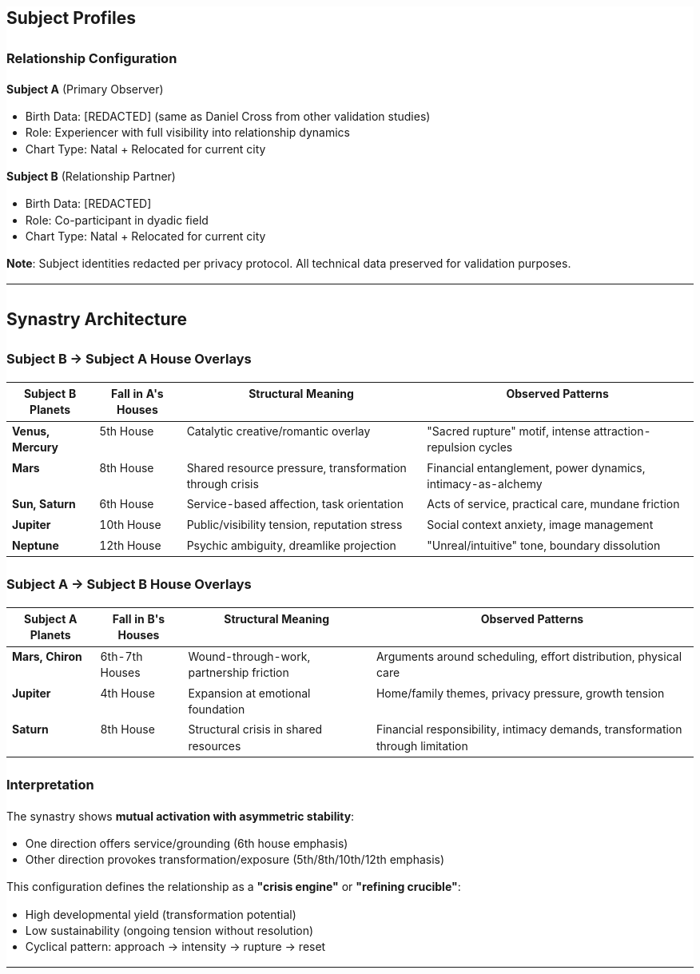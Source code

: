 
## Subject Profiles

### Relationship Configuration

**Subject A** (Primary Observer)
- Birth Data: [REDACTED] (same as Daniel Cross from other validation studies)
- Role: Experiencer with full visibility into relationship dynamics
- Chart Type: Natal + Relocated for current city

**Subject B** (Relationship Partner)
- Birth Data: [REDACTED]
- Role: Co-participant in dyadic field
- Chart Type: Natal + Relocated for current city

**Note**: Subject identities redacted per privacy protocol. All technical data preserved for validation purposes.

---

## Synastry Architecture

### Subject B → Subject A House Overlays

| Subject B Planets | Fall in A's Houses | Structural Meaning | Observed Patterns |
|-------------------|-------------------|-------------------|-------------------|
| **Venus, Mercury** | 5th House | Catalytic creative/romantic overlay | "Sacred rupture" motif, intense attraction-repulsion cycles |
| **Mars** | 8th House | Shared resource pressure, transformation through crisis | Financial entanglement, power dynamics, intimacy-as-alchemy |
| **Sun, Saturn** | 6th House | Service-based affection, task orientation | Acts of service, practical care, mundane friction |
| **Jupiter** | 10th House | Public/visibility tension, reputation stress | Social context anxiety, image management |
| **Neptune** | 12th House | Psychic ambiguity, dreamlike projection | "Unreal/intuitive" tone, boundary dissolution |

### Subject A → Subject B House Overlays

| Subject A Planets | Fall in B's Houses | Structural Meaning | Observed Patterns |
|-------------------|-------------------|-------------------|-------------------|
| **Mars, Chiron** | 6th-7th Houses | Wound-through-work, partnership friction | Arguments around scheduling, effort distribution, physical care |
| **Jupiter** | 4th House | Expansion at emotional foundation | Home/family themes, privacy pressure, growth tension |
| **Saturn** | 8th House | Structural crisis in shared resources | Financial responsibility, intimacy demands, transformation through limitation |

### Interpretation

The synastry shows **mutual activation with asymmetric stability**:
- One direction offers service/grounding (6th house emphasis)
- Other direction provokes transformation/exposure (5th/8th/10th/12th emphasis)

This configuration defines the relationship as a **"crisis engine"** or **"refining crucible"**:
- High developmental yield (transformation potential)
- Low sustainability (ongoing tension without resolution)
- Cyclical pattern: approach → intensity → rupture → reset

---